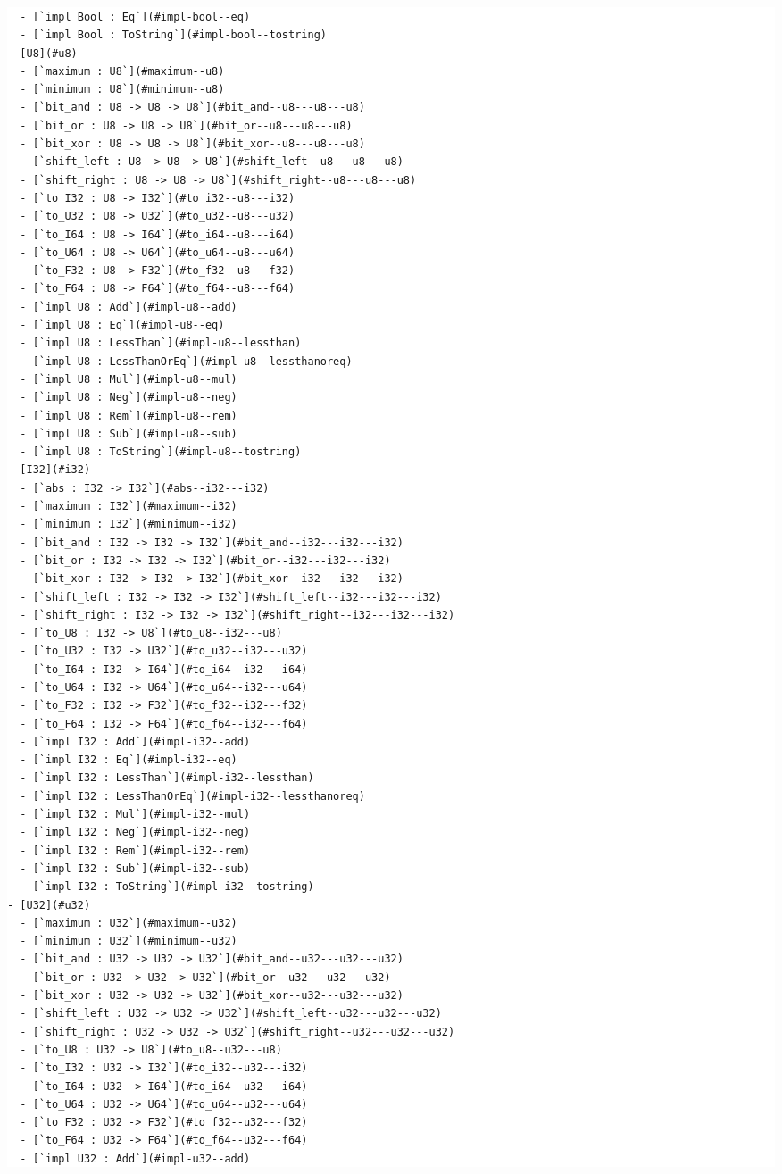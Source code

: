       - [`impl Bool : Eq`](#impl-bool--eq)
      - [`impl Bool : ToString`](#impl-bool--tostring)
    - [U8](#u8)
      - [`maximum : U8`](#maximum--u8)
      - [`minimum : U8`](#minimum--u8)
      - [`bit_and : U8 -> U8 -> U8`](#bit_and--u8---u8---u8)
      - [`bit_or : U8 -> U8 -> U8`](#bit_or--u8---u8---u8)
      - [`bit_xor : U8 -> U8 -> U8`](#bit_xor--u8---u8---u8)
      - [`shift_left : U8 -> U8 -> U8`](#shift_left--u8---u8---u8)
      - [`shift_right : U8 -> U8 -> U8`](#shift_right--u8---u8---u8)
      - [`to_I32 : U8 -> I32`](#to_i32--u8---i32)
      - [`to_U32 : U8 -> U32`](#to_u32--u8---u32)
      - [`to_I64 : U8 -> I64`](#to_i64--u8---i64)
      - [`to_U64 : U8 -> U64`](#to_u64--u8---u64)
      - [`to_F32 : U8 -> F32`](#to_f32--u8---f32)
      - [`to_F64 : U8 -> F64`](#to_f64--u8---f64)
      - [`impl U8 : Add`](#impl-u8--add)
      - [`impl U8 : Eq`](#impl-u8--eq)
      - [`impl U8 : LessThan`](#impl-u8--lessthan)
      - [`impl U8 : LessThanOrEq`](#impl-u8--lessthanoreq)
      - [`impl U8 : Mul`](#impl-u8--mul)
      - [`impl U8 : Neg`](#impl-u8--neg)
      - [`impl U8 : Rem`](#impl-u8--rem)
      - [`impl U8 : Sub`](#impl-u8--sub)
      - [`impl U8 : ToString`](#impl-u8--tostring)
    - [I32](#i32)
      - [`abs : I32 -> I32`](#abs--i32---i32)
      - [`maximum : I32`](#maximum--i32)
      - [`minimum : I32`](#minimum--i32)
      - [`bit_and : I32 -> I32 -> I32`](#bit_and--i32---i32---i32)
      - [`bit_or : I32 -> I32 -> I32`](#bit_or--i32---i32---i32)
      - [`bit_xor : I32 -> I32 -> I32`](#bit_xor--i32---i32---i32)
      - [`shift_left : I32 -> I32 -> I32`](#shift_left--i32---i32---i32)
      - [`shift_right : I32 -> I32 -> I32`](#shift_right--i32---i32---i32)
      - [`to_U8 : I32 -> U8`](#to_u8--i32---u8)
      - [`to_U32 : I32 -> U32`](#to_u32--i32---u32)
      - [`to_I64 : I32 -> I64`](#to_i64--i32---i64)
      - [`to_U64 : I32 -> U64`](#to_u64--i32---u64)
      - [`to_F32 : I32 -> F32`](#to_f32--i32---f32)
      - [`to_F64 : I32 -> F64`](#to_f64--i32---f64)
      - [`impl I32 : Add`](#impl-i32--add)
      - [`impl I32 : Eq`](#impl-i32--eq)
      - [`impl I32 : LessThan`](#impl-i32--lessthan)
      - [`impl I32 : LessThanOrEq`](#impl-i32--lessthanoreq)
      - [`impl I32 : Mul`](#impl-i32--mul)
      - [`impl I32 : Neg`](#impl-i32--neg)
      - [`impl I32 : Rem`](#impl-i32--rem)
      - [`impl I32 : Sub`](#impl-i32--sub)
      - [`impl I32 : ToString`](#impl-i32--tostring)
    - [U32](#u32)
      - [`maximum : U32`](#maximum--u32)
      - [`minimum : U32`](#minimum--u32)
      - [`bit_and : U32 -> U32 -> U32`](#bit_and--u32---u32---u32)
      - [`bit_or : U32 -> U32 -> U32`](#bit_or--u32---u32---u32)
      - [`bit_xor : U32 -> U32 -> U32`](#bit_xor--u32---u32---u32)
      - [`shift_left : U32 -> U32 -> U32`](#shift_left--u32---u32---u32)
      - [`shift_right : U32 -> U32 -> U32`](#shift_right--u32---u32---u32)
      - [`to_U8 : U32 -> U8`](#to_u8--u32---u8)
      - [`to_I32 : U32 -> I32`](#to_i32--u32---i32)
      - [`to_I64 : U32 -> I64`](#to_i64--u32---i64)
      - [`to_U64 : U32 -> U64`](#to_u64--u32---u64)
      - [`to_F32 : U32 -> F32`](#to_f32--u32---f32)
      - [`to_F64 : U32 -> F64`](#to_f64--u32---f64)
      - [`impl U32 : Add`](#impl-u32--add)